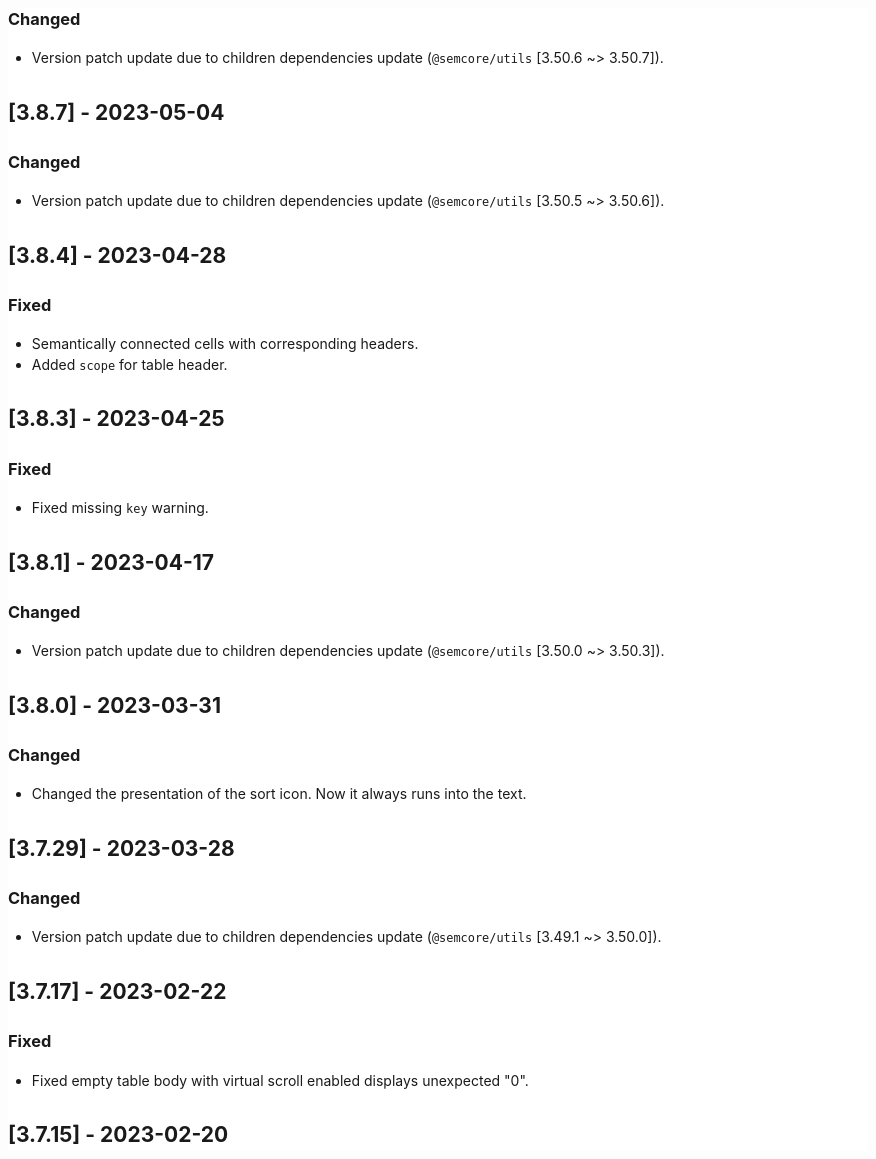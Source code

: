 ### Changed

- Version patch update due to children dependencies update (`@semcore/utils` [3.50.6 ~> 3.50.7]).

## [3.8.7] - 2023-05-04

### Changed

- Version patch update due to children dependencies update (`@semcore/utils` [3.50.5 ~> 3.50.6]).

## [3.8.4] - 2023-04-28

### Fixed

- Semantically connected cells with corresponding headers.
- Added `scope` for table header.

## [3.8.3] - 2023-04-25

### Fixed

- Fixed missing `key` warning.

## [3.8.1] - 2023-04-17

### Changed

- Version patch update due to children dependencies update (`@semcore/utils` [3.50.0 ~> 3.50.3]).

## [3.8.0] - 2023-03-31

### Changed

- Changed the presentation of the sort icon. Now it always runs into the text.

## [3.7.29] - 2023-03-28

### Changed

- Version patch update due to children dependencies update (`@semcore/utils` [3.49.1 ~> 3.50.0]).

## [3.7.17] - 2023-02-22

### Fixed

- Fixed empty table body with virtual scroll enabled displays unexpected "0".

## [3.7.15] - 2023-02-20
